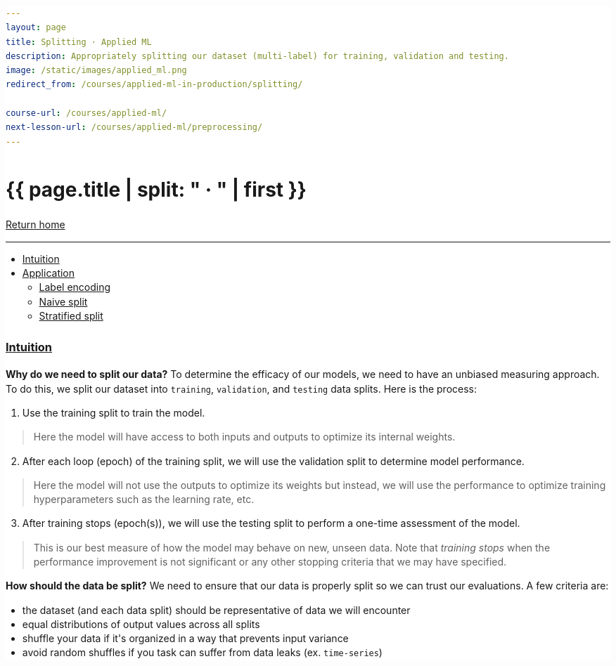 ```yaml
---
layout: page
title: Splitting · Applied ML
description: Appropriately splitting our dataset (multi-label) for training, validation and testing.
image: /static/images/applied_ml.png
redirect_from: /courses/applied-ml-in-production/splitting/

course-url: /courses/applied-ml/
next-lesson-url: /courses/applied-ml/preprocessing/
---
```



<div class="row">
  <div class="col-md-8 col-6 mr-auto">
    <h1 class="page-title">{{ page.title | split: " · " | first }}</h1>
  </div>
  <div class="col-md-4 col-6">
    <div class="btn-group float-right mb-0" role="group">
      <a href="{% link index.md %}" class="btn btn-sm btn-outline-secondary"><i
          class="fas fa-sm fa-arrow-left mr-1"></i>Return home</a>
    </div>
  </div>
</div>
<hr class="mt-0">

- [Intuition](#intuition)
- [Application](#application)
  - [Label encoding](#label)
  - [Naive split](#naive)
  - [Stratified split](#stratified)

<h3 id="intuition"><u>Intuition</u></h3>

**Why do we need to split our data?** To determine the efficacy of our models, we need to have an unbiased measuring approach. To do this, we split our dataset into `training`, `validation`, and `testing` data splits. Here is the process:
1. Use the training split to train the model.
  > Here the model will have access to both inputs and outputs to optimize its internal weights.
2. After each loop (epoch) of the training split, we will use the validation split to determine model performance.
  > Here the model will not use the outputs to optimize its weights but instead, we will use the performance to optimize training hyperparameters such as the learning rate, etc.
3. After training stops (epoch(s)), we will use the testing split to perform a one-time assessment of the model.
  > This is our best measure of how the model may behave on new, unseen data. Note that *training stops* when the performance improvement is not significant or any other stopping criteria that we may have specified.

**How should the data be split?** We need to ensure that our data is properly split so we can trust our evaluations. A few criteria are:
- the dataset (and each data split) should be representative of data we will encounter
- equal distributions of output values across all splits
- shuffle your data if it's organized in a way that prevents input variance
- avoid random shuffles if you task can suffer from data leaks (ex. `time-series`)
